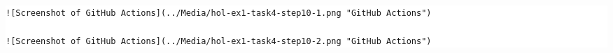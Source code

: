     ![Screenshot of GitHub Actions](../Media/hol-ex1-task4-step10-1.png "GitHub Actions")

    ![Screenshot of GitHub Actions](../Media/hol-ex1-task4-step10-2.png "GitHub Actions")
